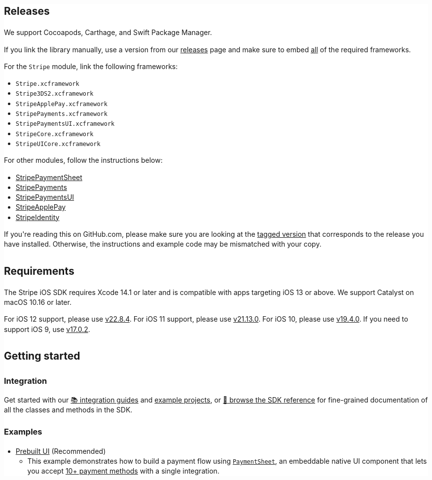 ## Releases

We support Cocoapods, Carthage, and Swift Package Manager.

If you link the library manually, use a version from our [releases](https://github.com/stripe/stripe-ios/releases) page and make sure to embed <ins>all</ins> of the required frameworks.

For the `Stripe` module, link the following frameworks:
- `Stripe.xcframework`
- `Stripe3DS2.xcframework`
- `StripeApplePay.xcframework`
- `StripePayments.xcframework`
- `StripePaymentsUI.xcframework`
- `StripeCore.xcframework`
- `StripeUICore.xcframework`

For other modules, follow the instructions below:
- [StripePaymentSheet](StripePaymentSheet/README.md#manual-linking)
- [StripePayments](StripePayments/README.md#manual-linking)
- [StripePaymentsUI](StripePaymentsUI/README.md#manual-linking)
- [StripeApplePay](StripeApplePay/README.md#manual-linking)
- [StripeIdentity](StripeIdentity/README.md#manual-linking)

If you're reading this on GitHub.com, please make sure you are looking at the [tagged version](https://github.com/stripe/stripe-ios/tags) that corresponds to the release you have installed. Otherwise, the instructions and example code may be mismatched with your copy.

## Requirements

The Stripe iOS SDK requires Xcode 14.1 or later and is compatible with apps targeting iOS 13 or above. We support Catalyst on macOS 10.16 or later.

For iOS 12 support, please use [v22.8.4](https://github.com/stripe/stripe-ios/tree/v22.8.4). For iOS 11 support, please use [v21.13.0](https://github.com/stripe/stripe-ios/tree/v21.13.0). For iOS 10, please use [v19.4.0](https://github.com/stripe/stripe-ios/tree/v19.4.0). If you need to support iOS 9, use [v17.0.2](https://github.com/stripe/stripe-ios/tree/v17.0.2).

## Getting started

### Integration

Get started with our [📚 integration guides](https://stripe.com/docs/payments/accept-a-payment?platform=ios) and [example projects](/Example), or [📘 browse the SDK reference](https://stripe.dev/stripe-ios/docs/index.html) for fine-grained documentation of all the classes and methods in the SDK.

### Examples

- [Prebuilt UI](Example/PaymentSheet%20Example) (Recommended)
  - This example demonstrates how to build a payment flow using [`PaymentSheet`](https://stripe.com/docs/payments/accept-a-payment?platform=ios), an embeddable native UI component that lets you accept [10+ payment methods](https://stripe.com/docs/payments/payment-methods/integration-options#payment-method-product-support) with a single integration.
